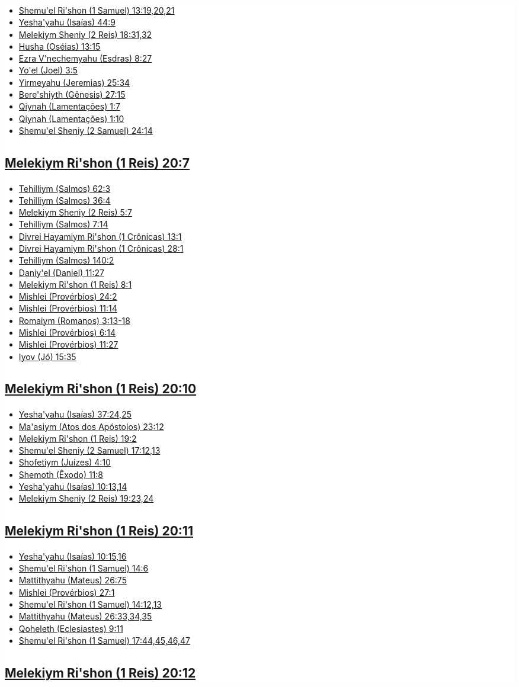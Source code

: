 - [Shemu'el Ri'shon (1 Samuel) 13:19,20,21](https://bible.ozzuu.com/pt_yah/1Sm/13#19)
- [Yesha'yahu (Isaías) 44:9](https://bible.ozzuu.com/pt_yah/Isa/44#9)
- [Melekiym Sheniy (2 Reis) 18:31,32](https://bible.ozzuu.com/pt_yah/2Ki/18#31)
- [Husha (Oséias) 13:15](https://bible.ozzuu.com/pt_yah/Hos/13#15)
- [Ezra V'nechemyahu (Esdras) 8:27](https://bible.ozzuu.com/pt_yah/1Ez/8#27)
- [Yo'el (Joel) 3:5](https://bible.ozzuu.com/pt_yah/Jl/3#5)
- [Yirmeyahu (Jeremias) 25:34](https://bible.ozzuu.com/pt_yah/Jer/25#34)
- [Bere'shiyth (Gênesis) 27:15](https://bible.ozzuu.com/pt_yah/Gen/27#15)
- [Qiynah (Lamentações) 1:7](https://bible.ozzuu.com/pt_yah/Lam/1#7)
- [Qiynah (Lamentações) 1:10](https://bible.ozzuu.com/pt_yah/Lam/1#10)
- [Shemu'el Sheniy (2 Samuel) 24:14](https://bible.ozzuu.com/pt_yah/2Sm/24#14)
<h2 id="7"><a href="https://bible.ozzuu.com/pt_yah/1Ki/20#7" target="_blank">Melekiym Ri'shon (1 Reis) 20:7</a></h2>

- [Tehilliym (Salmos) 62:3](https://bible.ozzuu.com/pt_yah/Psa/62#3)
- [Tehilliym (Salmos) 36:4](https://bible.ozzuu.com/pt_yah/Psa/36#4)
- [Melekiym Sheniy (2 Reis) 5:7](https://bible.ozzuu.com/pt_yah/2Ki/5#7)
- [Tehilliym (Salmos) 7:14](https://bible.ozzuu.com/pt_yah/Psa/7#14)
- [Divrei Hayamiym Ri'shon (1 Crônicas) 13:1](https://bible.ozzuu.com/pt_yah/1Ch/13#1)
- [Divrei Hayamiym Ri'shon (1 Crônicas) 28:1](https://bible.ozzuu.com/pt_yah/1Ch/28#1)
- [Tehilliym (Salmos) 140:2](https://bible.ozzuu.com/pt_yah/Psa/140#2)
- [Daniy'el (Daniel) 11:27](https://bible.ozzuu.com/pt_yah/Dan/11#27)
- [Melekiym Ri'shon (1 Reis) 8:1](https://bible.ozzuu.com/pt_yah/1Ki/8#1)
- [Mishlei (Provérbios) 24:2](https://bible.ozzuu.com/pt_yah/Pro/24#2)
- [Mishlei (Provérbios) 11:14](https://bible.ozzuu.com/pt_yah/Pro/11#14)
- [Romaiym (Romanos) 3:13-18](https://bible.ozzuu.com/pt_yah/Rom/3#13)
- [Mishlei (Provérbios) 6:14](https://bible.ozzuu.com/pt_yah/Pro/6#14)
- [Mishlei (Provérbios) 11:27](https://bible.ozzuu.com/pt_yah/Pro/11#27)
- [Iyov (Jó) 15:35](https://bible.ozzuu.com/pt_yah/Job/15#35)
<h2 id="10"><a href="https://bible.ozzuu.com/pt_yah/1Ki/20#10" target="_blank">Melekiym Ri'shon (1 Reis) 20:10</a></h2>

- [Yesha'yahu (Isaías) 37:24,25](https://bible.ozzuu.com/pt_yah/Isa/37#24)
- [Ma'asiym (Atos dos Apóstolos) 23:12](https://bible.ozzuu.com/pt_yah/Act/23#12)
- [Melekiym Ri'shon (1 Reis) 19:2](https://bible.ozzuu.com/pt_yah/1Ki/19#2)
- [Shemu'el Sheniy (2 Samuel) 17:12,13](https://bible.ozzuu.com/pt_yah/2Sm/17#12)
- [Shofetiym (Juízes) 4:10](https://bible.ozzuu.com/pt_yah/Jdg/4#10)
- [Shemoth (Êxodo) 11:8](https://bible.ozzuu.com/pt_yah/Exo/11#8)
- [Yesha'yahu (Isaías) 10:13,14](https://bible.ozzuu.com/pt_yah/Isa/10#13)
- [Melekiym Sheniy (2 Reis) 19:23,24](https://bible.ozzuu.com/pt_yah/2Ki/19#23)
<h2 id="11"><a href="https://bible.ozzuu.com/pt_yah/1Ki/20#11" target="_blank">Melekiym Ri'shon (1 Reis) 20:11</a></h2>

- [Yesha'yahu (Isaías) 10:15,16](https://bible.ozzuu.com/pt_yah/Isa/10#15)
- [Shemu'el Ri'shon (1 Samuel) 14:6](https://bible.ozzuu.com/pt_yah/1Sm/14#6)
- [Mattithyahu (Mateus) 26:75](https://bible.ozzuu.com/pt_yah/Mat/26#75)
- [Mishlei (Provérbios) 27:1](https://bible.ozzuu.com/pt_yah/Pro/27#1)
- [Shemu'el Ri'shon (1 Samuel) 14:12,13](https://bible.ozzuu.com/pt_yah/1Sm/14#12)
- [Mattithyahu (Mateus) 26:33,34,35](https://bible.ozzuu.com/pt_yah/Mat/26#33)
- [Qoheleth (Eclesiastes) 9:11](https://bible.ozzuu.com/pt_yah/Ecc/9#11)
- [Shemu'el Ri'shon (1 Samuel) 17:44,45,46,47](https://bible.ozzuu.com/pt_yah/1Sm/17#44)
<h2 id="12"><a href="https://bible.ozzuu.com/pt_yah/1Ki/20#12" target="_blank">Melekiym Ri'shon (1 Reis) 20:12</a></h2>
